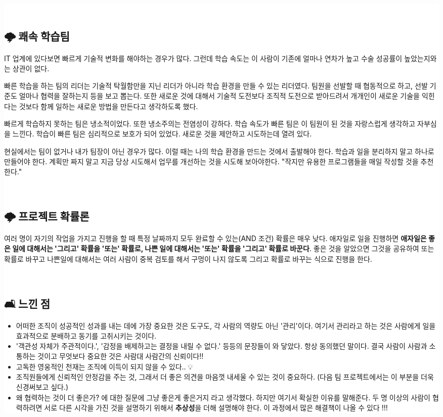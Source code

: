 <br>

## 🌩 쾌속 학습팀

IT 업계에 있다보면 빠르게 기술적 변화를 해야하는 경우가 많다. 그런데 학습 속도는 이 사람이 기존에 얼마나 연차가 높고 수술 성공률이 높았는지와는 상관이 없다. 

빠른 학습을 하는 팀의 리더는 기술적 탁월함만을 지닌 리더가 아니라 학습 환경을 만들 수 있는 리더였다. 팀원을 선발할 때 협동적으로 하고, 선발 기준도 얼마나 협력을 잘하는지 등을 보고 뽑는다. 또한 새로운 것에 대해서 기술적 도전보다 조직적 도전으로 받아드려서 개개인이 새로운 기술을 익힌다는 것보다 함께 일하는 새로운 방법을 만든다고 생각하도록 했다. 

빠르게 학습하지 못하는 팀은 냉소적이었다. 또한 냉소주의는 전염성이 강하다. 학습 속도가 빠른 팀은 이 팀원이 된 것을 자랑스럽게 생각하고 자부심을 느낀다. 학습이 빠른 팀은 심리적으로 보호가 되어 있었다. 새로운 것을 제안하고 시도하는데 열려 있다. 

현실에서는 팀이 없거나 내가 팀장이 아닌 경우가 많다. 이럴 때는 나의 학습 환경을 만드는 것에서 출발해야 한다. 학습과 일을 분리하지 말고 하나로 만들어야 한다. 계획만 짜지 말고 지금 당상 시도해서 업무를 개선하는 것을 시도해 보아야한다. "작지만 유용한 프로그램들을 매일 작성할 것을 추천한다." 

<br>

## 🌩 프로젝트 확률론

여러 명이 자기의 작업을 가지고 진행을 할 때 특정 날짜까지 모두 완료할 수 있는(AND 조건) 확률은 매우 낮다. 애자일로 일을 진행하면 **애자일은 좋은 일에 대해서는 '그리고' 확률을 '또는' 확률로, 나쁜 일에 대해서는 '또는' 확률을 '그리고' 확률로 바꾼다**. 좋은 것을 알았으면 그것을 공유하여 또는 확률로 바꾸고 나쁜일에 대해서는 여러 사람이 중복 검토를 해서 구멍이 나지 않도록 그리고 확률로 바꾸는 식으로 진행을 한다. 

<br>

## 🛋 느낀 점

- 어떠한 조직이 성공적인 성과를 내는 데에 가장 중요한 것은 도구도, 각 사람의 역량도 아닌 '관리'이다. 여기서 관리라고 하는 것은 사람에게 일을 효과적으로 분배하고 동기를 고취시키는 것이다.
- '객관성 자체가 주관적이다.',  '감정을 배제하고는 결정을 내릴 수 없다.' 등등의 문장들이 와 닿았다. 항상 동의했던 말이다. 결국 사람이 사람과 소통하는 것이고 무엇보다 중요한 것은 사람대 사람간의 신뢰이다!!
- 고독한 영웅적인 천재는 조직에 이득이 되지 않을 수 있다.. 💡
- 조직원들에게 신뢰적인 안정감을 주는 것, 그래서 더 좋은 의견을 마음껏 내세울 수 있는 것이 중요하다. (다음 팀 프로젝트에서는 이 부분을 더욱 신경써보고 싶다.)
- 왜 협력하는 것이 더 좋은가? 에 대한 질문에 그냥 좋은게 좋은거지 라고 생각했다. 하지만 여기서 확실한 이유를 말해준다. 두 명 이상의 사람이 협력하려면 서로 다른 시각을 가진 것을 설명하기 위해서 **추상성**을 더해 설명해야 한다. 이 과정에서 많은 해결책이 나올 수 있다 !!!


```toc
```
